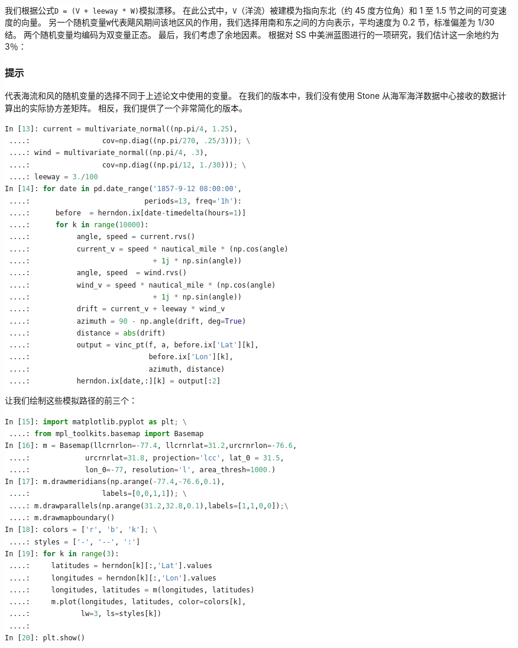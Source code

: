 ```py

```

我们根据公式`D = (V + leeway * W)`模拟漂移。 在此公式中，`V`（洋流）被建模为指向东北（约 45 度方位角）和 1 至 1.5 节之间的可变速度的向量。 另一个随机变量`W`代表飓风期间该地区风的作用，我们选择用南和东之间的方向表示，平均速度为 0.2 节，标准偏差为 1/30 结。 两个随机变量均编码为双变量正态。 最后，我们考虑了余地因素。 根据对 SS 中美洲蓝图进行的一项研究，我们估计这一余地约为 3％：

### 提示

代表海流和风的随机变量的选择不同于上述论文中使用的变量。 在我们的版本中，我们没有使用 Stone 从海军海洋数据中心接收的数据计算出的实际协方差矩阵。 相反，我们提供了一个非常简化的版本。

```py
In [13]: current = multivariate_normal((np.pi/4, 1.25),
 ....:                 cov=np.diag((np.pi/270, .25/3))); \
 ....: wind = multivariate_normal((np.pi/4, .3),
 ....:                 cov=np.diag((np.pi/12, 1./30))); \
 ....: leeway = 3./100
In [14]: for date in pd.date_range('1857-9-12 08:00:00',
 ....:                           periods=13, freq='1h'):
 ....:      before  = herndon.ix[date-timedelta(hours=1)]
 ....:      for k in range(10000):
 ....:           angle, speed = current.rvs()
 ....:           current_v = speed * nautical_mile * (np.cos(angle)
 ....:                             + 1j * np.sin(angle))
 ....:           angle, speed  = wind.rvs()
 ....:           wind_v = speed * nautical_mile * (np.cos(angle)
 ....:                             + 1j * np.sin(angle))
 ....:           drift = current_v + leeway * wind_v
 ....:           azimuth = 90 - np.angle(drift, deg=True)
 ....:           distance = abs(drift)
 ....:           output = vinc_pt(f, a, before.ix['Lat'][k],
 ....:                            before.ix['Lon'][k],
 ....:                            azimuth, distance)
 ....:           herndon.ix[date,:][k] = output[:2]

```

让我们绘制这些模拟路径的前三个：

```py
In [15]: import matplotlib.pyplot as plt; \
 ....: from mpl_toolkits.basemap import Basemap
In [16]: m = Basemap(llcrnrlon=-77.4, llcrnrlat=31.2,urcrnrlon=-76.6,
 ....:             urcrnrlat=31.8, projection='lcc', lat_0 = 31.5,
 ....:             lon_0=-77, resolution='l', area_thresh=1000.)
In [17]: m.drawmeridians(np.arange(-77.4,-76.6,0.1), 
 ....:                 labels=[0,0,1,1]); \
 ....: m.drawparallels(np.arange(31.2,32.8,0.1),labels=[1,1,0,0]);\
 ....: m.drawmapboundary()
In [18]: colors = ['r', 'b', 'k']; \
 ....: styles = ['-', '--', ':']
In [19]: for k in range(3):
 ....:     latitudes = herndon[k][:,'Lat'].values
 ....:     longitudes = herndon[k][:,'Lon'].values
 ....:     longitudes, latitudes = m(longitudes, latitudes)
 ....:     m.plot(longitudes, latitudes, color=colors[k],
 ....:            lw=3, ls=styles[k])
 ....:
In [20]: plt.show()

```
